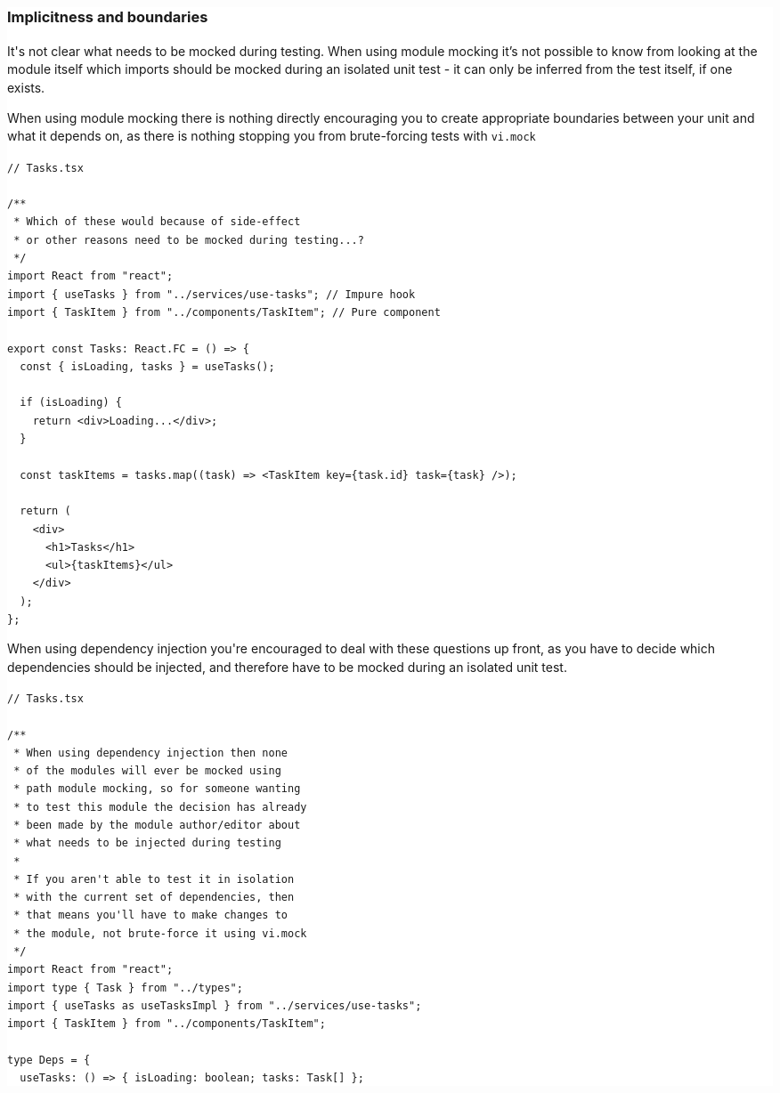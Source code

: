 ### Implicitness and boundaries

It's not clear what needs to be mocked during testing. When using module mocking it’s not possible to know from looking at the module itself which imports should be mocked during an isolated unit test - it can only be inferred from the test itself, if one exists.

When using module mocking there is nothing directly encouraging you to create appropriate boundaries between your unit and what it depends on, as there is nothing stopping you from brute-forcing tests with `vi.mock`

```tsx
// Tasks.tsx

/**
 * Which of these would because of side-effect
 * or other reasons need to be mocked during testing...?
 */
import React from "react";
import { useTasks } from "../services/use-tasks"; // Impure hook
import { TaskItem } from "../components/TaskItem"; // Pure component

export const Tasks: React.FC = () => {
  const { isLoading, tasks } = useTasks();

  if (isLoading) {
    return <div>Loading...</div>;
  }

  const taskItems = tasks.map((task) => <TaskItem key={task.id} task={task} />);

  return (
    <div>
      <h1>Tasks</h1>
      <ul>{taskItems}</ul>
    </div>
  );
};
```

When using dependency injection you're encouraged to deal with these questions up front, as you have to decide which dependencies should be injected, and therefore have to be mocked during an isolated unit test.

```tsx
// Tasks.tsx

/**
 * When using dependency injection then none
 * of the modules will ever be mocked using
 * path module mocking, so for someone wanting
 * to test this module the decision has already
 * been made by the module author/editor about
 * what needs to be injected during testing
 *
 * If you aren't able to test it in isolation
 * with the current set of dependencies, then
 * that means you'll have to make changes to
 * the module, not brute-force it using vi.mock
 */
import React from "react";
import type { Task } from "../types";
import { useTasks as useTasksImpl } from "../services/use-tasks";
import { TaskItem } from "../components/TaskItem";

type Deps = {
  useTasks: () => { isLoading: boolean; tasks: Task[] };
```